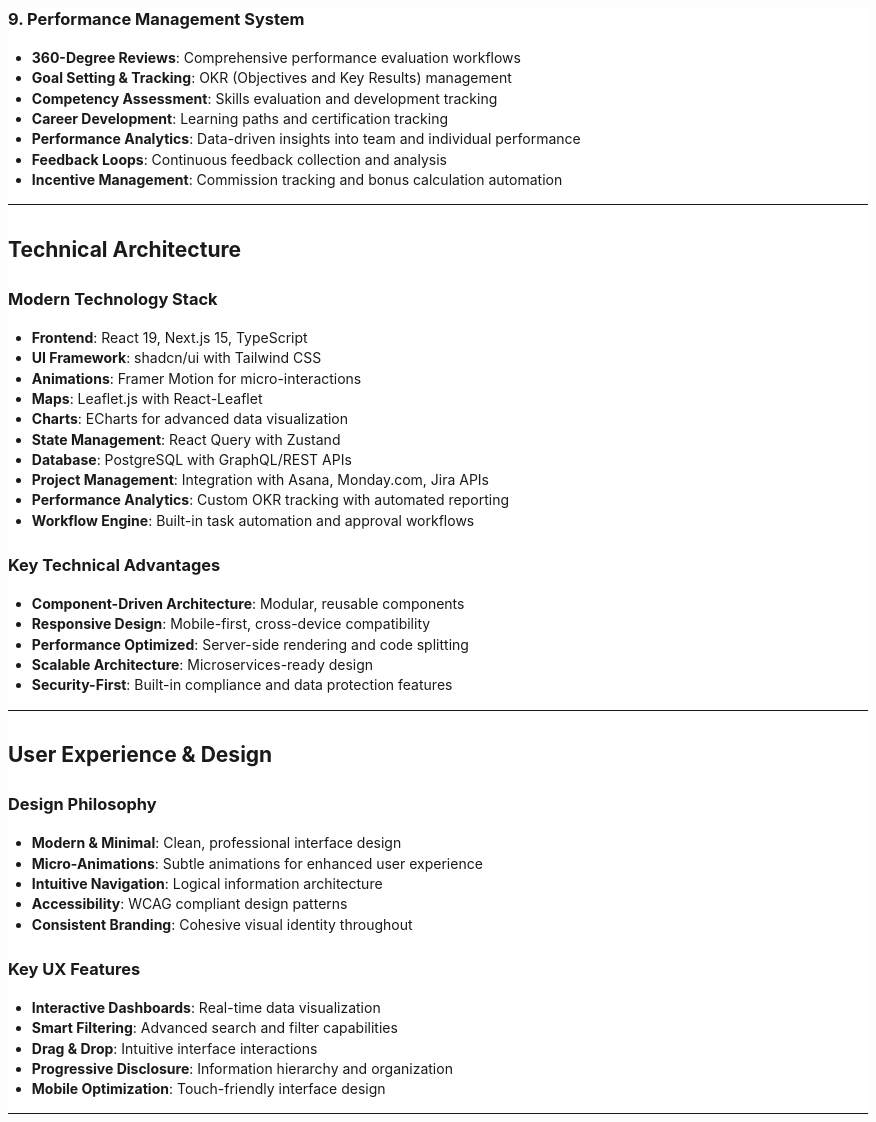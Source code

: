 ### 9. Performance Management System
- **360-Degree Reviews**: Comprehensive performance evaluation workflows
- **Goal Setting & Tracking**: OKR (Objectives and Key Results) management
- **Competency Assessment**: Skills evaluation and development tracking
- **Career Development**: Learning paths and certification tracking
- **Performance Analytics**: Data-driven insights into team and individual performance
- **Feedback Loops**: Continuous feedback collection and analysis
- **Incentive Management**: Commission tracking and bonus calculation automation

---

##  Technical Architecture

### Modern Technology Stack
- **Frontend**: React 19, Next.js 15, TypeScript
- **UI Framework**: shadcn/ui with Tailwind CSS
- **Animations**: Framer Motion for micro-interactions
- **Maps**: Leaflet.js with React-Leaflet
- **Charts**: ECharts for advanced data visualization
- **State Management**: React Query with Zustand
- **Database**: PostgreSQL with GraphQL/REST APIs
- **Project Management**: Integration with Asana, Monday.com, Jira APIs
- **Performance Analytics**: Custom OKR tracking with automated reporting
- **Workflow Engine**: Built-in task automation and approval workflows

### Key Technical Advantages
- **Component-Driven Architecture**: Modular, reusable components
- **Responsive Design**: Mobile-first, cross-device compatibility
- **Performance Optimized**: Server-side rendering and code splitting
- **Scalable Architecture**: Microservices-ready design
- **Security-First**: Built-in compliance and data protection features

---

##  User Experience & Design

### Design Philosophy
- **Modern & Minimal**: Clean, professional interface design
- **Micro-Animations**: Subtle animations for enhanced user experience
- **Intuitive Navigation**: Logical information architecture
- **Accessibility**: WCAG compliant design patterns
- **Consistent Branding**: Cohesive visual identity throughout

### Key UX Features
- **Interactive Dashboards**: Real-time data visualization
- **Smart Filtering**: Advanced search and filter capabilities
- **Drag & Drop**: Intuitive interface interactions
- **Progressive Disclosure**: Information hierarchy and organization
- **Mobile Optimization**: Touch-friendly interface design

---